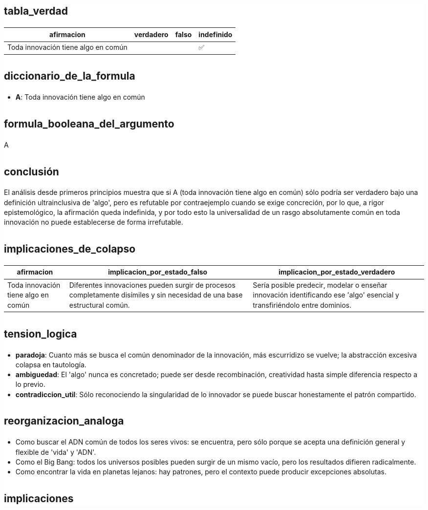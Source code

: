 ## tabla_verdad

| afirmacion | verdadero | falso | indefinido |
| --- | --- | --- | --- |
| Toda innovación tiene algo en común |  |  | ✅ |

## diccionario_de_la_formula

- **A**: Toda innovación tiene algo en común

## formula_booleana_del_argumento

A

## conclusión

El análisis desde primeros principios muestra que si A (toda innovación tiene algo en común) sólo podría ser verdadero bajo una definición ultrainclusiva de 'algo', pero es refutable por contraejemplo cuando se exige concreción, por lo que, a rigor epistemológico, la afirmación queda indefinida, y por todo esto la universalidad de un rasgo absolutamente común en toda innovación no puede establecerse de forma irrefutable.

## implicaciones_de_colapso

| afirmacion | implicacion_por_estado_falso | implicacion_por_estado_verdadero |
| --- | --- | --- |
| Toda innovación tiene algo en común | Diferentes innovaciones pueden surgir de procesos completamente disímiles y sin necesidad de una base estructural común. | Sería posible predecir, modelar o enseñar innovación identificando ese 'algo' esencial y transfiriéndolo entre dominios. |

## tension_logica

- **paradoja**: Cuanto más se busca el común denominador de la innovación, más escurridizo se vuelve; la abstracción excesiva colapsa en tautología.
- **ambiguedad**: El 'algo' nunca es concretado; puede ser desde recombinación, creatividad hasta simple diferencia respecto a lo previo.
- **contradiccion_util**: Sólo reconociendo la singularidad de lo innovador se puede buscar honestamente el patrón compartido.

## reorganizacion_analoga

- Como buscar el ADN común de todos los seres vivos: se encuentra, pero sólo porque se acepta una definición general y flexible de 'vida' y 'ADN'.
- Como el Big Bang: todos los universos posibles pueden surgir de un mismo vacío, pero los resultados difieren radicalmente.
- Como encontrar la vida en planetas lejanos: hay patrones, pero el contexto puede producir excepciones absolutas.

## implicaciones
